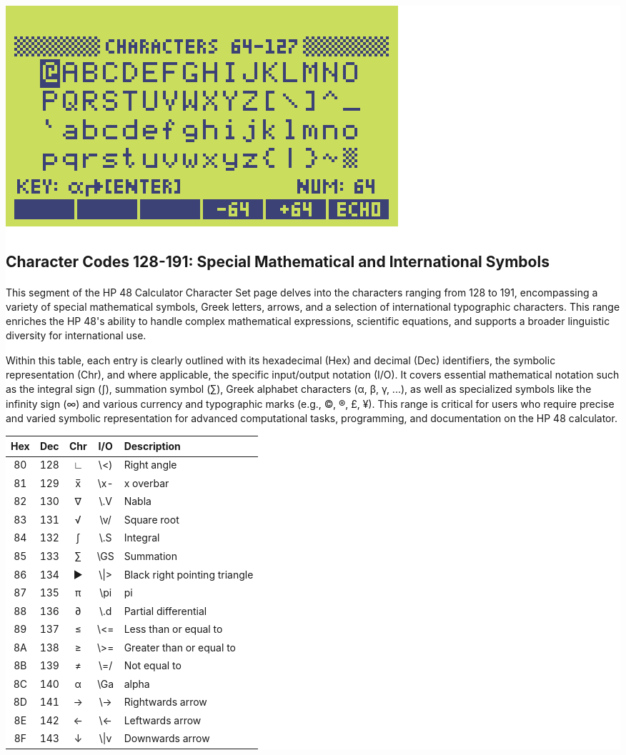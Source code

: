 ![Character Codes 64-127 on the emulator screen](./HP48_GX_CHARACTERS_64_127.png)

## Character Codes 128-191: Special Mathematical and International Symbols

This segment of the HP 48 Calculator Character Set page delves into the characters ranging from 128 to 191, encompassing a variety of special mathematical symbols, Greek letters, arrows, and a selection of international typographic characters. This range enriches the HP 48's ability to handle complex mathematical expressions, scientific equations, and supports a broader linguistic diversity for international use.

Within this table, each entry is clearly outlined with its hexadecimal (Hex) and decimal (Dec) identifiers, the symbolic representation (Chr), and where applicable, the specific input/output notation (I/O). It covers essential mathematical notation such as the integral sign (∫), summation symbol (∑), Greek alphabet characters (α, β, γ, ...), as well as specialized symbols like the infinity sign (∞) and various currency and typographic marks (e.g., ©, ®, £, ¥). This range is critical for users who require precise and varied symbolic representation for advanced computational tasks, programming, and documentation on the HP 48 calculator.

| Hex | Dec | Chr | I/O  | Description                                |
|:---:|:---:|:---:|:----:|:-------------------------------------------|
| 80  | 128 | ∟   | \\<) | Right angle                                |
| 81  | 129 | x̅   | \\x- | x overbar                                  |
| 82  | 130 | ∇   | \\.V | Nabla                                      |
| 83  | 131 | √   | \\v/ | Square root                                |
| 84  | 132 | ∫   | \\.S | Integral                                   |
| 85  | 133 | ∑   | \\GS | Summation                                  |
| 86  | 134 | ▶   | \\\|>| Black right pointing triangle              |
| 87  | 135 | π   | \\pi | pi                                         |
| 88  | 136 | ∂   | \\.d | Partial differential                       |
| 89  | 137 | ≤   | \\<= | Less than or equal to                      |
| 8A  | 138 | ≥   | \\>= | Greater than or equal to                   |
| 8B  | 139 | ≠   | \\=/ | Not equal to                               |
| 8C  | 140 | α   | \\Ga | alpha                                      |
| 8D  | 141 | →   | \\-> | Rightwards arrow                           |
| 8E  | 142 | ←   | \\<- | Leftwards arrow                            |
| 8F  | 143 | ↓   | \\\|v | Downwards arrow                           |